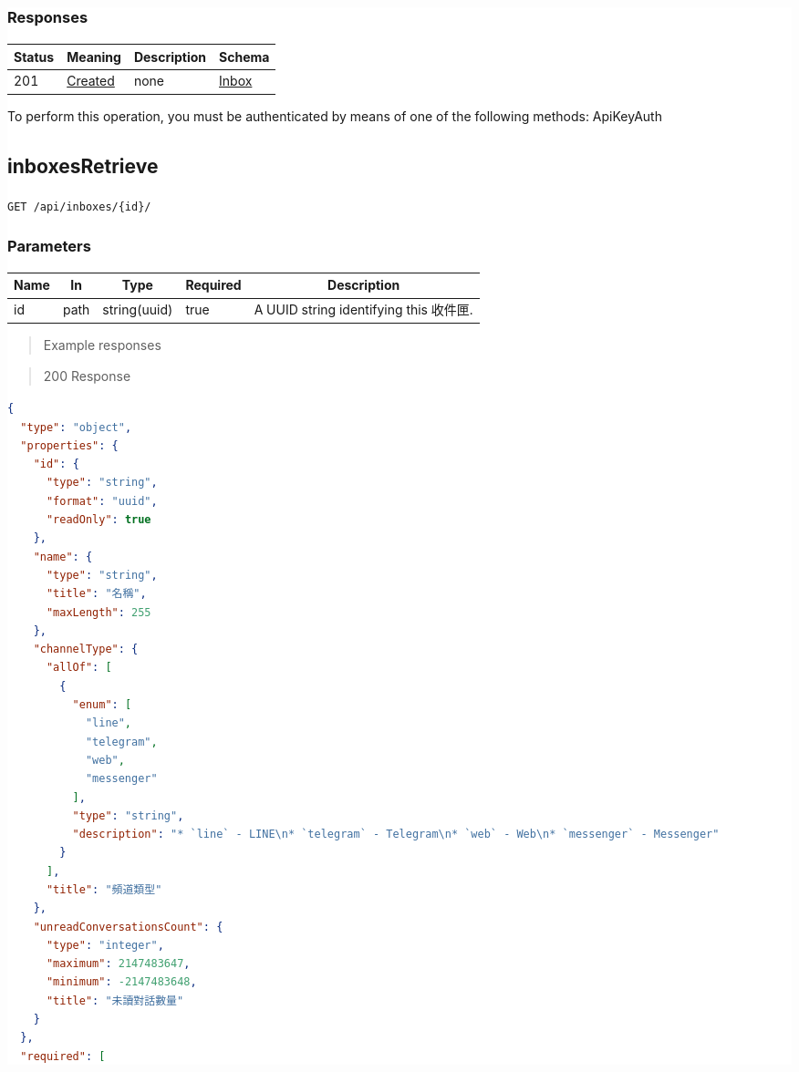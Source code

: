 
<h3 id="inboxescreate-responses">Responses</h3>

|Status|Meaning|Description|Schema|
|---|---|---|---|
|201|[Created](https://tools.ietf.org/html/rfc7231#section-6.3.2)|none|[Inbox](#schemainbox)|

<aside class="warning">
To perform this operation, you must be authenticated by means of one of the following methods:
ApiKeyAuth
</aside>

## inboxesRetrieve

<a id="opIdinboxesRetrieve"></a>

`GET /api/inboxes/{id}/`

<h3 id="inboxesretrieve-parameters">Parameters</h3>

|Name|In|Type|Required|Description|
|---|---|---|---|---|
|id|path|string(uuid)|true|A UUID string identifying this 收件匣.|

> Example responses

> 200 Response

```json
{
  "type": "object",
  "properties": {
    "id": {
      "type": "string",
      "format": "uuid",
      "readOnly": true
    },
    "name": {
      "type": "string",
      "title": "名稱",
      "maxLength": 255
    },
    "channelType": {
      "allOf": [
        {
          "enum": [
            "line",
            "telegram",
            "web",
            "messenger"
          ],
          "type": "string",
          "description": "* `line` - LINE\n* `telegram` - Telegram\n* `web` - Web\n* `messenger` - Messenger"
        }
      ],
      "title": "頻道類型"
    },
    "unreadConversationsCount": {
      "type": "integer",
      "maximum": 2147483647,
      "minimum": -2147483648,
      "title": "未讀對話數量"
    }
  },
  "required": [
```